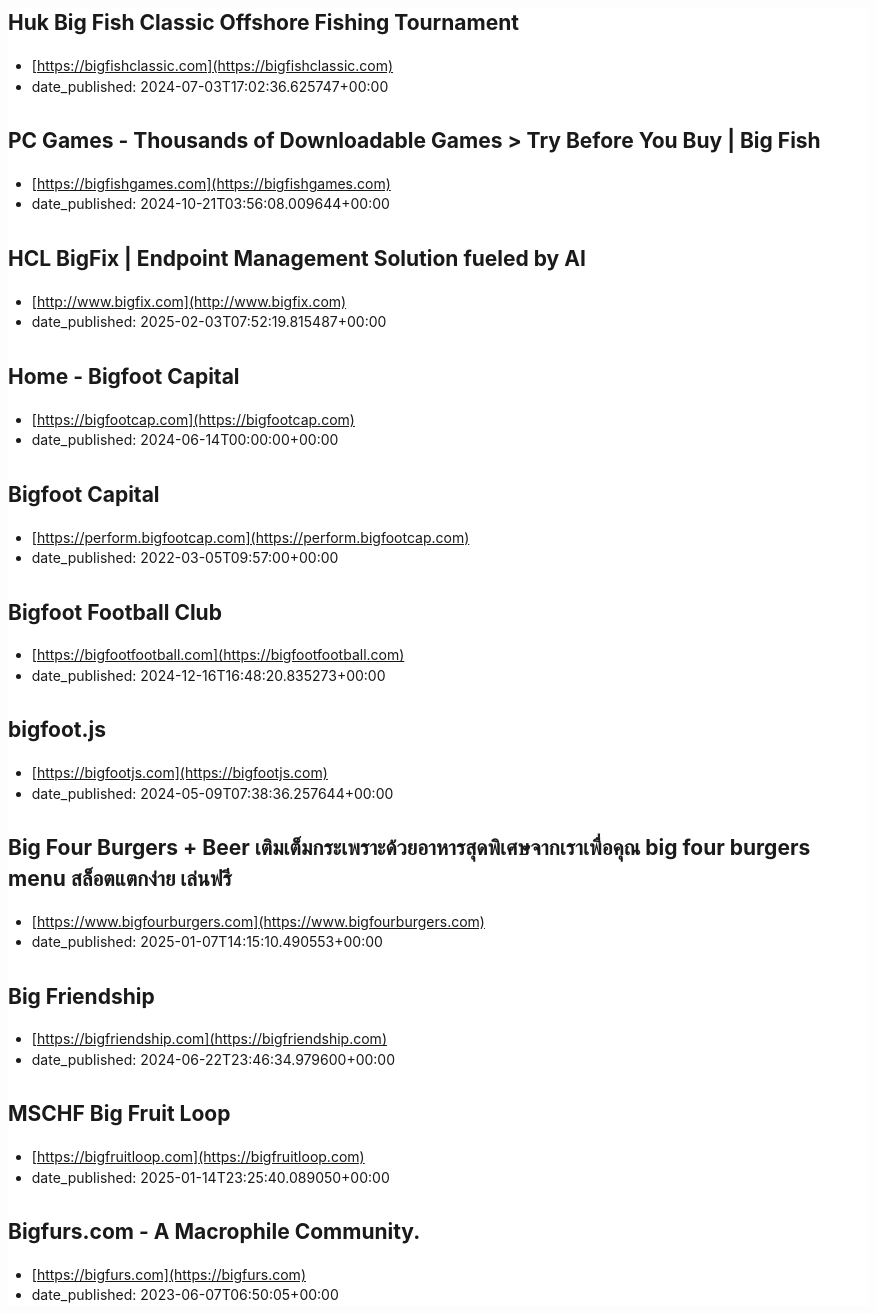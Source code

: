  ## Huk Big Fish Classic Offshore Fishing Tournament
 - [https://bigfishclassic.com](https://bigfishclassic.com)
 - date_published: 2024-07-03T17:02:36.625747+00:00

 ## PC Games - Thousands of Downloadable Games > Try Before You Buy | Big Fish
 - [https://bigfishgames.com](https://bigfishgames.com)
 - date_published: 2024-10-21T03:56:08.009644+00:00

 ## HCL BigFix | Endpoint Management Solution fueled by AI
 - [http://www.bigfix.com](http://www.bigfix.com)
 - date_published: 2025-02-03T07:52:19.815487+00:00

 ## Home - Bigfoot Capital
 - [https://bigfootcap.com](https://bigfootcap.com)
 - date_published: 2024-06-14T00:00:00+00:00

 ## Bigfoot Capital
 - [https://perform.bigfootcap.com](https://perform.bigfootcap.com)
 - date_published: 2022-03-05T09:57:00+00:00

 ## Bigfoot Football Club
 - [https://bigfootfootball.com](https://bigfootfootball.com)
 - date_published: 2024-12-16T16:48:20.835273+00:00

 ## bigfoot.js
 - [https://bigfootjs.com](https://bigfootjs.com)
 - date_published: 2024-05-09T07:38:36.257644+00:00

 ## Big Four Burgers + Beer เติมเต็มกระเพราะด้วยอาหารสุดพิเศษจากเราเพื่อคุณ big four burgers menu สล็อตแตกง่าย เล่นฟรี
 - [https://www.bigfourburgers.com](https://www.bigfourburgers.com)
 - date_published: 2025-01-07T14:15:10.490553+00:00

 ## Big Friendship
 - [https://bigfriendship.com](https://bigfriendship.com)
 - date_published: 2024-06-22T23:46:34.979600+00:00

 ## MSCHF Big Fruit Loop
 - [https://bigfruitloop.com](https://bigfruitloop.com)
 - date_published: 2025-01-14T23:25:40.089050+00:00

 ## Bigfurs.com - A Macrophile Community.
 - [https://bigfurs.com](https://bigfurs.com)
 - date_published: 2023-06-07T06:50:05+00:00
